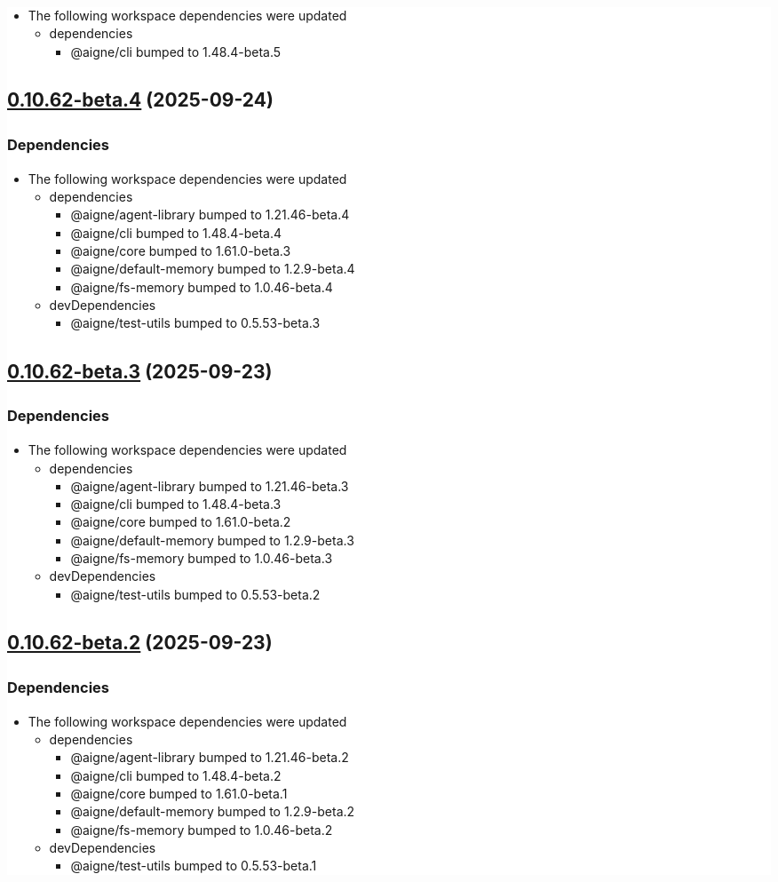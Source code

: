 * The following workspace dependencies were updated
  * dependencies
    * @aigne/cli bumped to 1.48.4-beta.5

## [0.10.62-beta.4](https://github.com/AIGNE-io/aigne-framework/compare/example-memory-v0.10.62-beta.3...example-memory-v0.10.62-beta.4) (2025-09-24)


### Dependencies

* The following workspace dependencies were updated
  * dependencies
    * @aigne/agent-library bumped to 1.21.46-beta.4
    * @aigne/cli bumped to 1.48.4-beta.4
    * @aigne/core bumped to 1.61.0-beta.3
    * @aigne/default-memory bumped to 1.2.9-beta.4
    * @aigne/fs-memory bumped to 1.0.46-beta.4
  * devDependencies
    * @aigne/test-utils bumped to 0.5.53-beta.3

## [0.10.62-beta.3](https://github.com/AIGNE-io/aigne-framework/compare/example-memory-v0.10.62-beta.2...example-memory-v0.10.62-beta.3) (2025-09-23)


### Dependencies

* The following workspace dependencies were updated
  * dependencies
    * @aigne/agent-library bumped to 1.21.46-beta.3
    * @aigne/cli bumped to 1.48.4-beta.3
    * @aigne/core bumped to 1.61.0-beta.2
    * @aigne/default-memory bumped to 1.2.9-beta.3
    * @aigne/fs-memory bumped to 1.0.46-beta.3
  * devDependencies
    * @aigne/test-utils bumped to 0.5.53-beta.2

## [0.10.62-beta.2](https://github.com/AIGNE-io/aigne-framework/compare/example-memory-v0.10.62-beta.1...example-memory-v0.10.62-beta.2) (2025-09-23)


### Dependencies

* The following workspace dependencies were updated
  * dependencies
    * @aigne/agent-library bumped to 1.21.46-beta.2
    * @aigne/cli bumped to 1.48.4-beta.2
    * @aigne/core bumped to 1.61.0-beta.1
    * @aigne/default-memory bumped to 1.2.9-beta.2
    * @aigne/fs-memory bumped to 1.0.46-beta.2
  * devDependencies
    * @aigne/test-utils bumped to 0.5.53-beta.1
